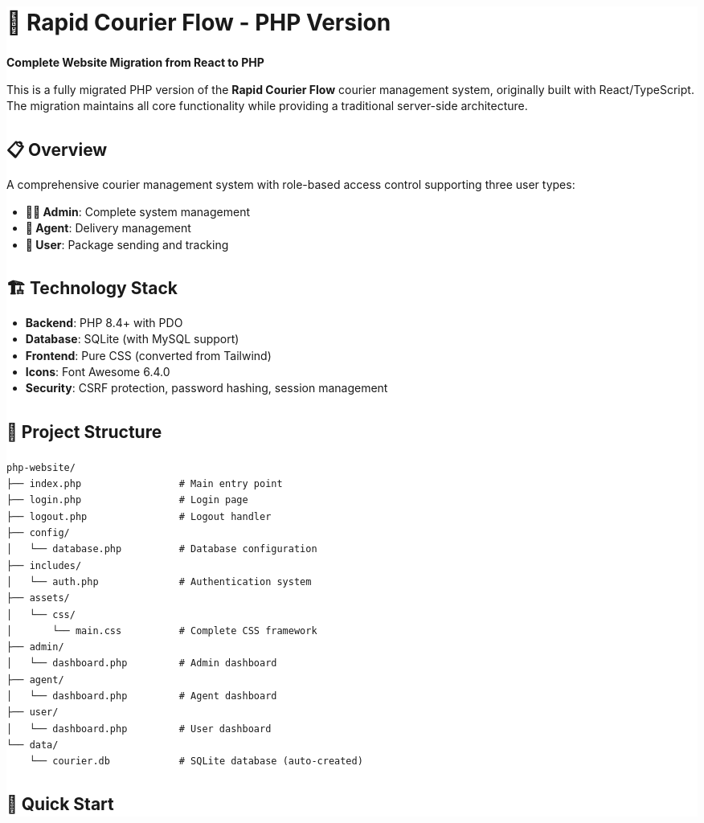 # 🚀 Rapid Courier Flow - PHP Version

**Complete Website Migration from React to PHP**

This is a fully migrated PHP version of the **Rapid Courier Flow** courier management system, originally built with React/TypeScript. The migration maintains all core functionality while providing a traditional server-side architecture.

## 📋 **Overview**

A comprehensive courier management system with role-based access control supporting three user types:

- **👨‍💼 Admin**: Complete system management
- **🚚 Agent**: Delivery management 
- **👤 User**: Package sending and tracking

## 🏗️ **Technology Stack**

- **Backend**: PHP 8.4+ with PDO
- **Database**: SQLite (with MySQL support)
- **Frontend**: Pure CSS (converted from Tailwind)
- **Icons**: Font Awesome 6.4.0
- **Security**: CSRF protection, password hashing, session management

## 📁 **Project Structure**

```
php-website/
├── index.php                 # Main entry point
├── login.php                 # Login page
├── logout.php                # Logout handler
├── config/
│   └── database.php          # Database configuration
├── includes/
│   └── auth.php              # Authentication system
├── assets/
│   └── css/
│       └── main.css          # Complete CSS framework
├── admin/
│   └── dashboard.php         # Admin dashboard
├── agent/
│   └── dashboard.php         # Agent dashboard
├── user/
│   └── dashboard.php         # User dashboard
└── data/
    └── courier.db            # SQLite database (auto-created)
```

## 🚀 **Quick Start**
